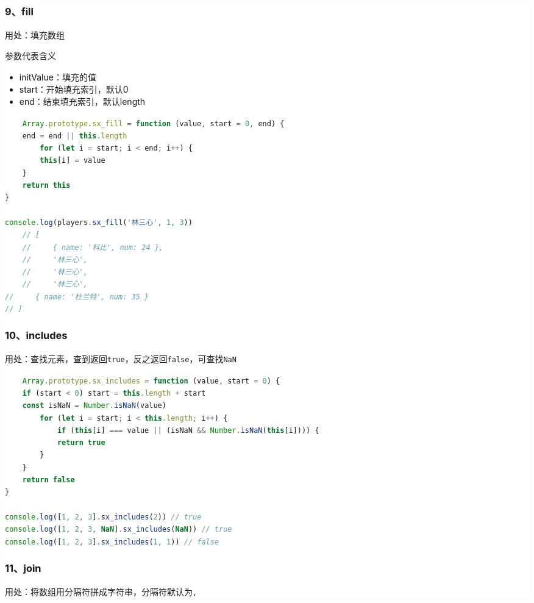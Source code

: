 ### 9、fill

用处：填充数组

参数代表含义

*   initValue：填充的值
*   start：开始填充索引，默认0
*   end：结束填充索引，默认length

```js
    Array.prototype.sx_fill = function (value, start = 0, end) {
    end = end || this.length
        for (let i = start; i < end; i++) {
        this[i] = value
    }
    return this
}

console.log(players.sx_fill('林三心', 1, 3))
    // [
    //     { name: '科比', num: 24 },
    //     '林三心',
    //     '林三心',
    //     '林三心',
//     { name: '杜兰特', num: 35 }
// ]
```

### 10、includes

用处：查找元素，查到返回`true`，反之返回`false`，可查找`NaN`

```js
    Array.prototype.sx_includes = function (value, start = 0) {
    if (start < 0) start = this.length + start
    const isNaN = Number.isNaN(value)
        for (let i = start; i < this.length; i++) {
            if (this[i] === value || (isNaN && Number.isNaN(this[i]))) {
            return true
        }
    }
    return false
}

console.log([1, 2, 3].sx_includes(2)) // true
console.log([1, 2, 3, NaN].sx_includes(NaN)) // true
console.log([1, 2, 3].sx_includes(1, 1)) // false
```

### 11、join

用处：将数组用分隔符拼成字符串，分隔符默认为`,`
